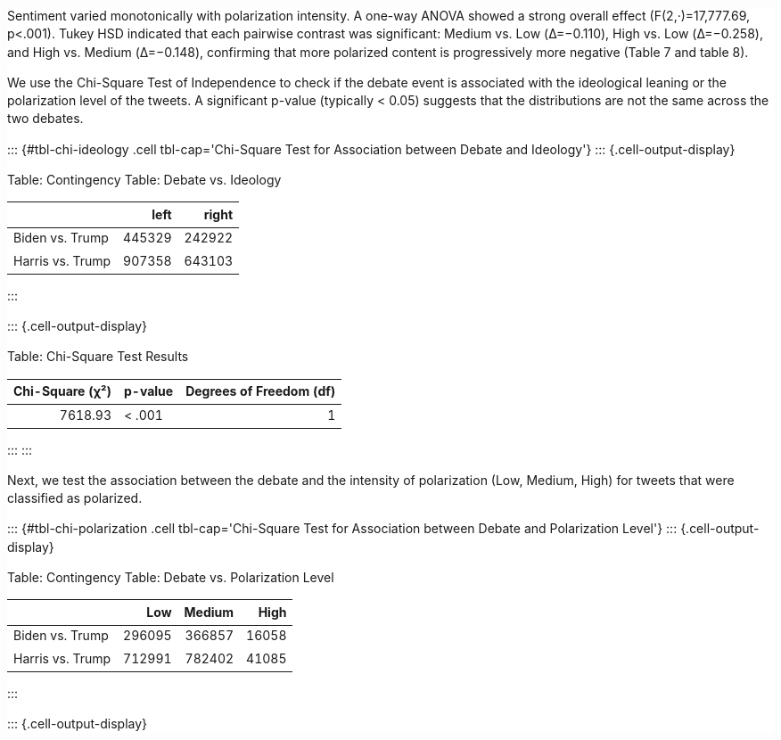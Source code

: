 
Sentiment varied monotonically with polarization intensity. A one-way ANOVA showed a strong overall effect (F(2,·)=17,777.69, p\<.001). Tukey HSD indicated that each pairwise contrast was significant: Medium vs. Low (Δ=−0.110), High vs. Low (Δ=−0.258), and High vs. Medium (Δ=−0.148), confirming that more polarized content is progressively more negative (Table 7 and table 8).

We use the Chi-Square Test of Independence to check if the debate event is associated with the ideological leaning or the polarization level of the tweets. A significant p-value (typically \< 0.05) suggests that the distributions are not the same across the two debates.


::: {#tbl-chi-ideology .cell tbl-cap='Chi-Square Test for Association between Debate and Ideology'}
::: {.cell-output-display}


Table: Contingency Table: Debate vs. Ideology

|                 |   left|  right|
|:----------------|------:|------:|
|Biden vs. Trump  | 445329| 242922|
|Harris vs. Trump | 907358| 643103|


:::

::: {.cell-output-display}


Table: Chi-Square Test Results

| Chi-Square (χ²)|p-value | Degrees of Freedom (df)|
|---------------:|:-------|-----------------------:|
|         7618.93|< .001  |                       1|


:::
:::


Next, we test the association between the debate and the intensity of polarization (Low, Medium, High) for tweets that were classified as polarized.


::: {#tbl-chi-polarization .cell tbl-cap='Chi-Square Test for Association between Debate and Polarization Level'}
::: {.cell-output-display}


Table: Contingency Table: Debate vs. Polarization Level

|                 |    Low| Medium|  High|
|:----------------|------:|------:|-----:|
|Biden vs. Trump  | 296095| 366857| 16058|
|Harris vs. Trump | 712991| 782402| 41085|


:::

::: {.cell-output-display}
